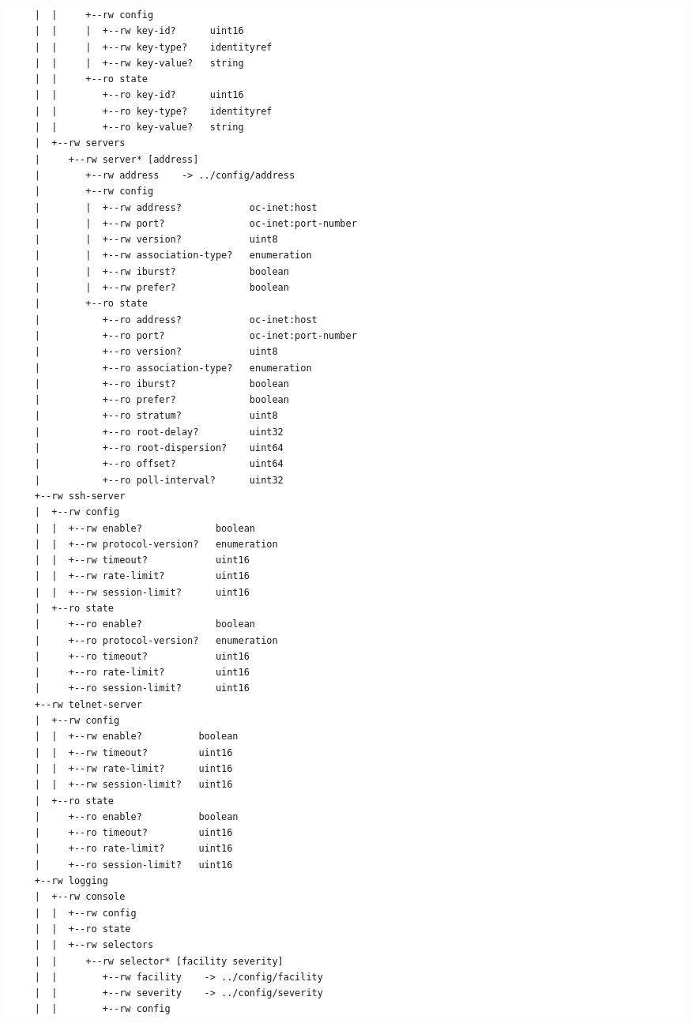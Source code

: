 ```txt
     |  |     +--rw config
     |  |     |  +--rw key-id?      uint16
     |  |     |  +--rw key-type?    identityref
     |  |     |  +--rw key-value?   string
     |  |     +--ro state
     |  |        +--ro key-id?      uint16
     |  |        +--ro key-type?    identityref
     |  |        +--ro key-value?   string
     |  +--rw servers
     |     +--rw server* [address]
     |        +--rw address    -> ../config/address
     |        +--rw config
     |        |  +--rw address?            oc-inet:host
     |        |  +--rw port?               oc-inet:port-number
     |        |  +--rw version?            uint8
     |        |  +--rw association-type?   enumeration
     |        |  +--rw iburst?             boolean
     |        |  +--rw prefer?             boolean
     |        +--ro state
     |           +--ro address?            oc-inet:host
     |           +--ro port?               oc-inet:port-number
     |           +--ro version?            uint8
     |           +--ro association-type?   enumeration
     |           +--ro iburst?             boolean
     |           +--ro prefer?             boolean
     |           +--ro stratum?            uint8
     |           +--ro root-delay?         uint32
     |           +--ro root-dispersion?    uint64
     |           +--ro offset?             uint64
     |           +--ro poll-interval?      uint32
     +--rw ssh-server
     |  +--rw config
     |  |  +--rw enable?             boolean
     |  |  +--rw protocol-version?   enumeration
     |  |  +--rw timeout?            uint16
     |  |  +--rw rate-limit?         uint16
     |  |  +--rw session-limit?      uint16
     |  +--ro state
     |     +--ro enable?             boolean
     |     +--ro protocol-version?   enumeration
     |     +--ro timeout?            uint16
     |     +--ro rate-limit?         uint16
     |     +--ro session-limit?      uint16
     +--rw telnet-server
     |  +--rw config
     |  |  +--rw enable?          boolean
     |  |  +--rw timeout?         uint16
     |  |  +--rw rate-limit?      uint16
     |  |  +--rw session-limit?   uint16
     |  +--ro state
     |     +--ro enable?          boolean
     |     +--ro timeout?         uint16
     |     +--ro rate-limit?      uint16
     |     +--ro session-limit?   uint16
     +--rw logging
     |  +--rw console
     |  |  +--rw config
     |  |  +--ro state
     |  |  +--rw selectors
     |  |     +--rw selector* [facility severity]
     |  |        +--rw facility    -> ../config/facility
     |  |        +--rw severity    -> ../config/severity
     |  |        +--rw config
```